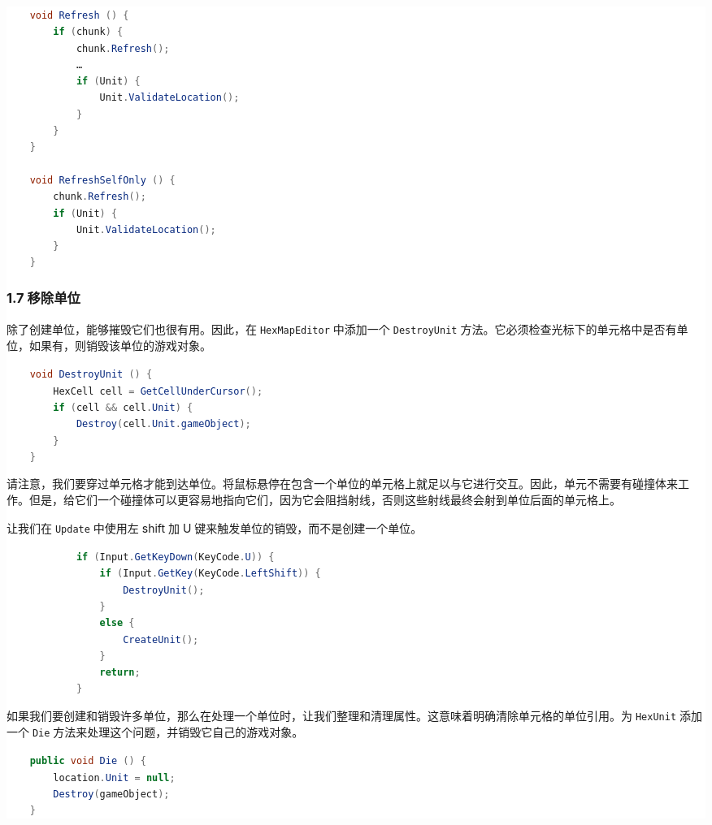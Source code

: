 ```c#
	void Refresh () {
		if (chunk) {
			chunk.Refresh();
			…
			if (Unit) {
				Unit.ValidateLocation();
			}
		}
	}

	void RefreshSelfOnly () {
		chunk.Refresh();
		if (Unit) {
			Unit.ValidateLocation();
		}
	}
```

### 1.7 移除单位

除了创建单位，能够摧毁它们也很有用。因此，在 `HexMapEditor` 中添加一个 `DestroyUnit` 方法。它必须检查光标下的单元格中是否有单位，如果有，则销毁该单位的游戏对象。

```c#
	void DestroyUnit () {
		HexCell cell = GetCellUnderCursor();
		if (cell && cell.Unit) {
			Destroy(cell.Unit.gameObject);
		}
	}
```

请注意，我们要穿过单元格才能到达单位。将鼠标悬停在包含一个单位的单元格上就足以与它进行交互。因此，单元不需要有碰撞体来工作。但是，给它们一个碰撞体可以更容易地指向它们，因为它会阻挡射线，否则这些射线最终会射到单位后面的单元格上。

让我们在 `Update` 中使用左 shift 加 U 键来触发单位的销毁，而不是创建一个单位。

```c#
			if (Input.GetKeyDown(KeyCode.U)) {
				if (Input.GetKey(KeyCode.LeftShift)) {
					DestroyUnit();
				}
				else {
					CreateUnit();
				}
				return;
			}
```

如果我们要创建和销毁许多单位，那么在处理一个单位时，让我们整理和清理属性。这意味着明确清除单元格的单位引用。为 `HexUnit` 添加一个 `Die` 方法来处理这个问题，并销毁它自己的游戏对象。

```c#
	public void Die () {
		location.Unit = null;
		Destroy(gameObject);
	}
```

